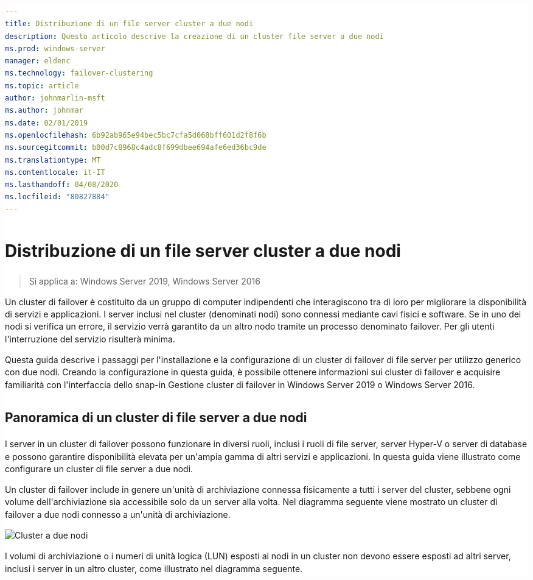 ```yaml
---
title: Distribuzione di un file server cluster a due nodi
description: Questo articolo descrive la creazione di un cluster file server a due nodi
ms.prod: windows-server
manager: eldenc
ms.technology: failover-clustering
ms.topic: article
author: johnmarlin-msft
ms.author: johnmar
ms.date: 02/01/2019
ms.openlocfilehash: 6b92ab965e94bec5bc7cfa5d068bff601d2f8f6b
ms.sourcegitcommit: b00d7c8968c4adc8f699dbee694afe6ed36bc9de
ms.translationtype: MT
ms.contentlocale: it-IT
ms.lasthandoff: 04/08/2020
ms.locfileid: "80827884"
---
```

# <a name="deploying-a-two-node-clustered-file-server"></a>Distribuzione di un file server cluster a due nodi

> Si applica a: Windows Server 2019, Windows Server 2016

Un cluster di failover è costituito da un gruppo di computer indipendenti che interagiscono tra di loro per migliorare la disponibilità di servizi e applicazioni. I server inclusi nel cluster (denominati nodi) sono connessi mediante cavi fisici e software. Se in uno dei nodi si verifica un errore, il servizio verrà garantito da un altro nodo tramite un processo denominato failover. Per gli utenti l'interruzione del servizio risulterà minima.

Questa guida descrive i passaggi per l'installazione e la configurazione di un cluster di failover di file server per utilizzo generico con due nodi. Creando la configurazione in questa guida, è possibile ottenere informazioni sui cluster di failover e acquisire familiarità con l'interfaccia dello snap-in Gestione cluster di failover in Windows Server 2019 o Windows Server 2016.

## <a name="overview-for-a-two-node-file-server-cluster"></a>Panoramica di un cluster di file server a due nodi

I server in un cluster di failover possono funzionare in diversi ruoli, inclusi i ruoli di file server, server Hyper-V o server di database e possono garantire disponibilità elevata per un'ampia gamma di altri servizi e applicazioni. In questa guida viene illustrato come configurare un cluster di file server a due nodi.

Un cluster di failover include in genere un'unità di archiviazione connessa fisicamente a tutti i server del cluster, sebbene ogni volume dell'archiviazione sia accessibile solo da un server alla volta. Nel diagramma seguente viene mostrato un cluster di failover a due nodi connesso a un'unità di archiviazione.

![Cluster a due nodi](media/Cluster-File-Server/Cluster-FS-Overview.png)

I volumi di archiviazione o i numeri di unità logica (LUN) esposti ai nodi in un cluster non devono essere esposti ad altri server, inclusi i server in un altro cluster, come illustrato nel diagramma seguente.
